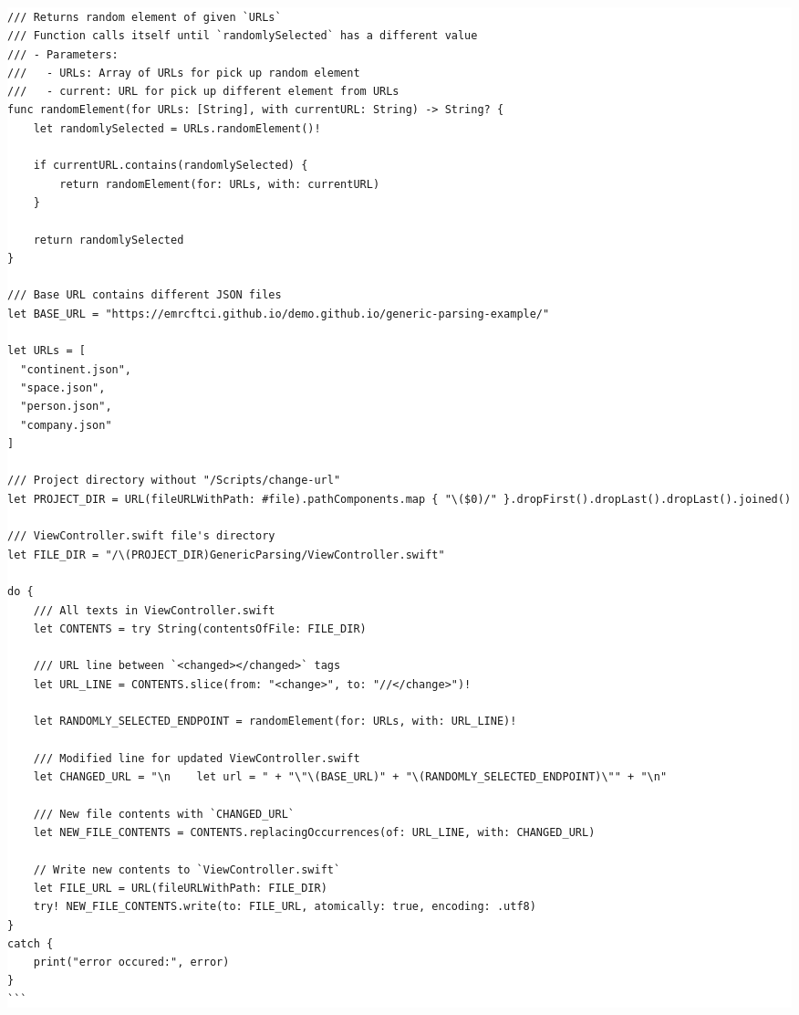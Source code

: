     /// Returns random element of given `URLs`
    /// Function calls itself until `randomlySelected` has a different value
    /// - Parameters:
    ///   - URLs: Array of URLs for pick up random element
    ///   - current: URL for pick up different element from URLs
    func randomElement(for URLs: [String], with currentURL: String) -> String? {
        let randomlySelected = URLs.randomElement()!

        if currentURL.contains(randomlySelected) {
            return randomElement(for: URLs, with: currentURL)
        }

        return randomlySelected
    }

    /// Base URL contains different JSON files
    let BASE_URL = "https://emrcftci.github.io/demo.github.io/generic-parsing-example/"

    let URLs = [
      "continent.json",
      "space.json",
      "person.json",
      "company.json"
    ]

    /// Project directory without "/Scripts/change-url"
    let PROJECT_DIR = URL(fileURLWithPath: #file).pathComponents.map { "\($0)/" }.dropFirst().dropLast().dropLast().joined()

    /// ViewController.swift file's directory
    let FILE_DIR = "/\(PROJECT_DIR)GenericParsing/ViewController.swift"

    do {
        /// All texts in ViewController.swift
        let CONTENTS = try String(contentsOfFile: FILE_DIR)

        /// URL line between `<changed></changed>` tags
        let URL_LINE = CONTENTS.slice(from: "<change>", to: "//</change>")!

        let RANDOMLY_SELECTED_ENDPOINT = randomElement(for: URLs, with: URL_LINE)!

        /// Modified line for updated ViewController.swift
        let CHANGED_URL = "\n    let url = " + "\"\(BASE_URL)" + "\(RANDOMLY_SELECTED_ENDPOINT)\"" + "\n"

        /// New file contents with `CHANGED_URL`
        let NEW_FILE_CONTENTS = CONTENTS.replacingOccurrences(of: URL_LINE, with: CHANGED_URL)

        // Write new contents to `ViewController.swift`
        let FILE_URL = URL(fileURLWithPath: FILE_DIR)
        try! NEW_FILE_CONTENTS.write(to: FILE_URL, atomically: true, encoding: .utf8)
    }
    catch {
        print("error occured:", error)
    }
    ```

<p align="left" style="padding-left: 15px">